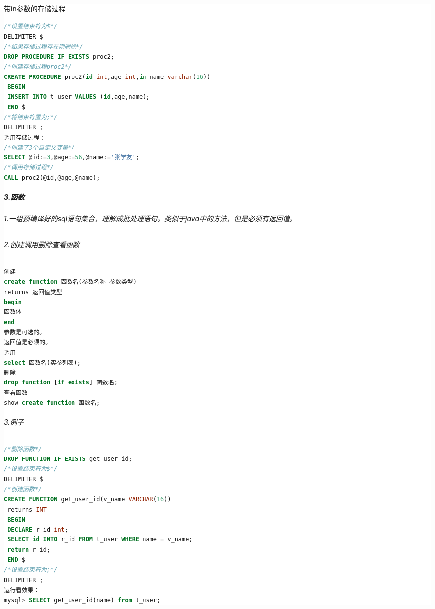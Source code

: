 带in参数的存储过程

```sql
/*设置结束符为$*/
DELIMITER $
/*如果存储过程存在则删除*/
DROP PROCEDURE IF EXISTS proc2;
/*创建存储过程proc2*/
CREATE PROCEDURE proc2(id int,age int,in name varchar(16))
 BEGIN
 INSERT INTO t_user VALUES (id,age,name);
 END $
/*将结束符置为;*/
DELIMITER ;
调⽤存储过程：
/*创建了3个⾃定义变量*/
SELECT @id:=3,@age:=56,@name:='张学友';
/*调⽤存储过程*/
CALL proc2(@id,@age,@name);
```

##### 3.函数

###### 1.⼀组预编译好的sql语句集合，理解成批处理语句。类似于java中的⽅法，但是必须有返回值。

###### 2.创建调用删除查看函数

```sql
创建
create function 函数名(参数名称 参数类型)
returns 返回值类型
begin
函数体
end
参数是可选的。
返回值是必须的。
调用
select 函数名(实参列表);
删除
drop function [if exists] 函数名;
查看函数
show create function 函数名;
```

###### 3.例子

```sql
/*删除函数*/
DROP FUNCTION IF EXISTS get_user_id;
/*设置结束符为$*/
DELIMITER $
/*创建函数*/
CREATE FUNCTION get_user_id(v_name VARCHAR(16))
 returns INT
 BEGIN
 DECLARE r_id int;
 SELECT id INTO r_id FROM t_user WHERE name = v_name;
 return r_id;
 END $
/*设置结束符为;*/
DELIMITER ;
运⾏看效果：
mysql> SELECT get_user_id(name) from t_user;
```
